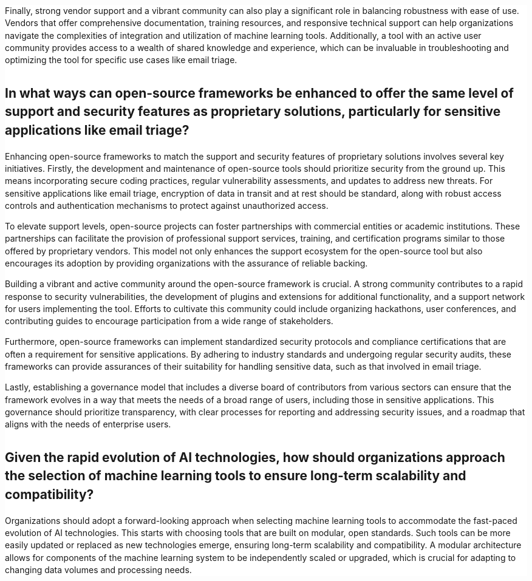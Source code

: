 Finally, strong vendor support and a vibrant community can also play a significant role in balancing robustness with ease of use. Vendors that offer comprehensive documentation, training resources, and responsive technical support can help organizations navigate the complexities of integration and utilization of machine learning tools. Additionally, a tool with an active user community provides access to a wealth of shared knowledge and experience, which can be invaluable in troubleshooting and optimizing the tool for specific use cases like email triage.

## In what ways can open-source frameworks be enhanced to offer the same level of support and security features as proprietary solutions, particularly for sensitive applications like email triage?

Enhancing open-source frameworks to match the support and security features of proprietary solutions involves several key initiatives. Firstly, the development and maintenance of open-source tools should prioritize security from the ground up. This means incorporating secure coding practices, regular vulnerability assessments, and updates to address new threats. For sensitive applications like email triage, encryption of data in transit and at rest should be standard, along with robust access controls and authentication mechanisms to protect against unauthorized access.

To elevate support levels, open-source projects can foster partnerships with commercial entities or academic institutions. These partnerships can facilitate the provision of professional support services, training, and certification programs similar to those offered by proprietary vendors. This model not only enhances the support ecosystem for the open-source tool but also encourages its adoption by providing organizations with the assurance of reliable backing.

Building a vibrant and active community around the open-source framework is crucial. A strong community contributes to a rapid response to security vulnerabilities, the development of plugins and extensions for additional functionality, and a support network for users implementing the tool. Efforts to cultivate this community could include organizing hackathons, user conferences, and contributing guides to encourage participation from a wide range of stakeholders.

Furthermore, open-source frameworks can implement standardized security protocols and compliance certifications that are often a requirement for sensitive applications. By adhering to industry standards and undergoing regular security audits, these frameworks can provide assurances of their suitability for handling sensitive data, such as that involved in email triage.

Lastly, establishing a governance model that includes a diverse board of contributors from various sectors can ensure that the framework evolves in a way that meets the needs of a broad range of users, including those in sensitive applications. This governance should prioritize transparency, with clear processes for reporting and addressing security issues, and a roadmap that aligns with the needs of enterprise users.

## Given the rapid evolution of AI technologies, how should organizations approach the selection of machine learning tools to ensure long-term scalability and compatibility?

Organizations should adopt a forward-looking approach when selecting machine learning tools to accommodate the fast-paced evolution of AI technologies. This starts with choosing tools that are built on modular, open standards. Such tools can be more easily updated or replaced as new technologies emerge, ensuring long-term scalability and compatibility. A modular architecture allows for components of the machine learning system to be independently scaled or upgraded, which is crucial for adapting to changing data volumes and processing needs.
